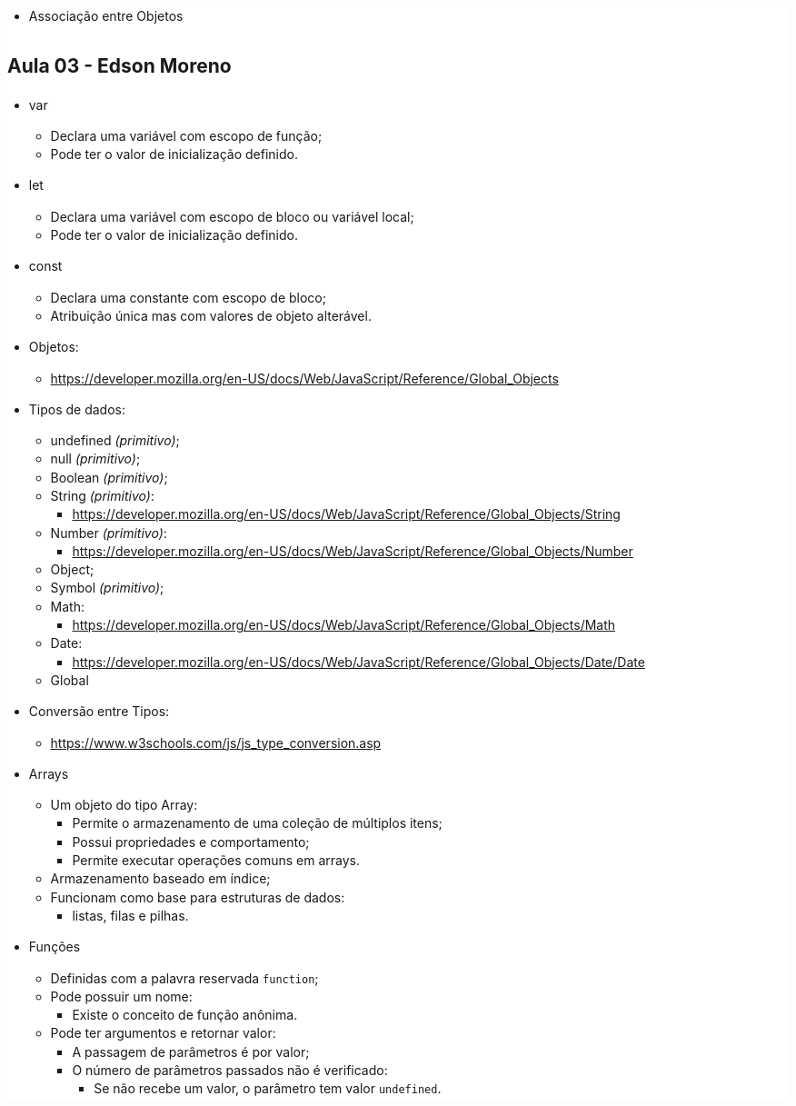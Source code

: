 - Associação entre Objetos

## Aula 03 - Edson Moreno

- var
  - Declara uma variável com escopo de função;
  - Pode ter o valor de inicialização definido.

- let
  - Declara uma variável com escopo de bloco ou variável local;
  - Pode ter o valor de inicialização definido.

- const
  - Declara uma constante com escopo de bloco;
  - Atribuição única mas com valores de objeto alterável.

- Objetos:
  - https://developer.mozilla.org/en-US/docs/Web/JavaScript/Reference/Global_Objects

- Tipos de dados:
  - undefined _(primitivo)_;
  - null _(primitivo)_;
  - Boolean _(primitivo)_;
  - String _(primitivo)_:
    - https://developer.mozilla.org/en-US/docs/Web/JavaScript/Reference/Global_Objects/String
  - Number _(primitivo)_:
    - https://developer.mozilla.org/en-US/docs/Web/JavaScript/Reference/Global_Objects/Number
  - Object;
  - Symbol _(primitivo)_;
  - Math:
    - https://developer.mozilla.org/en-US/docs/Web/JavaScript/Reference/Global_Objects/Math
  - Date:
    - https://developer.mozilla.org/en-US/docs/Web/JavaScript/Reference/Global_Objects/Date/Date
  - Global

- Conversão entre Tipos:
  - https://www.w3schools.com/js/js_type_conversion.asp

- Arrays
  - Um objeto do tipo Array:
    - Permite o armazenamento de uma coleção de múltiplos itens;
    - Possui propriedades e comportamento;
    - Permite executar operações comuns em arrays.
  - Armazenamento baseado em índice;
  - Funcionam como base para estruturas de dados:
    - listas, filas e pilhas.

- Funções
  - Definidas com a palavra reservada `function`;
  - Pode possuir um nome:
    - Existe o conceito de função anônima.
  - Pode ter argumentos e retornar valor:
    - A passagem de parâmetros é por valor;
    - O número de parâmetros passados não é verificado:
      - Se não recebe um valor, o parâmetro tem valor `undefined`.
